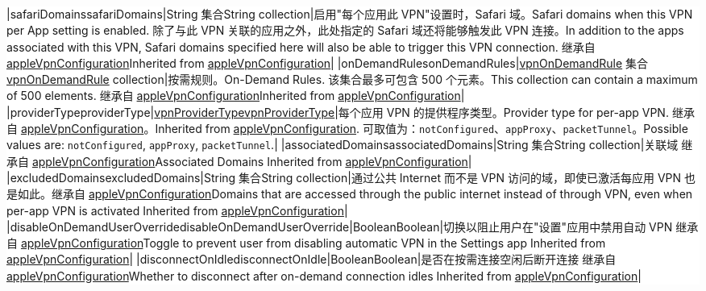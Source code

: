 |<span data-ttu-id="67696-238">safariDomains</span><span class="sxs-lookup"><span data-stu-id="67696-238">safariDomains</span></span>|<span data-ttu-id="67696-239">String 集合</span><span class="sxs-lookup"><span data-stu-id="67696-239">String collection</span></span>|<span data-ttu-id="67696-240">启用"每个应用此 VPN"设置时，Safari 域。</span><span class="sxs-lookup"><span data-stu-id="67696-240">Safari domains when this VPN per App setting is enabled.</span></span> <span data-ttu-id="67696-241">除了与此 VPN 关联的应用之外，此处指定的 Safari 域还将能够触发此 VPN 连接。</span><span class="sxs-lookup"><span data-stu-id="67696-241">In addition to the apps associated with this VPN, Safari domains specified here will also be able to trigger this VPN connection.</span></span> <span data-ttu-id="67696-242">继承自 [appleVpnConfiguration](../resources/intune-deviceconfig-applevpnconfiguration.md)</span><span class="sxs-lookup"><span data-stu-id="67696-242">Inherited from [appleVpnConfiguration](../resources/intune-deviceconfig-applevpnconfiguration.md)</span></span>|
|<span data-ttu-id="67696-243">onDemandRules</span><span class="sxs-lookup"><span data-stu-id="67696-243">onDemandRules</span></span>|<span data-ttu-id="67696-244">[vpnOnDemandRule](../resources/intune-deviceconfig-vpnondemandrule.md) 集合</span><span class="sxs-lookup"><span data-stu-id="67696-244">[vpnOnDemandRule](../resources/intune-deviceconfig-vpnondemandrule.md) collection</span></span>|<span data-ttu-id="67696-245">按需规则。</span><span class="sxs-lookup"><span data-stu-id="67696-245">On-Demand Rules.</span></span> <span data-ttu-id="67696-246">该集合最多可包含 500 个元素。</span><span class="sxs-lookup"><span data-stu-id="67696-246">This collection can contain a maximum of 500 elements.</span></span> <span data-ttu-id="67696-247">继承自 [appleVpnConfiguration](../resources/intune-deviceconfig-applevpnconfiguration.md)</span><span class="sxs-lookup"><span data-stu-id="67696-247">Inherited from [appleVpnConfiguration](../resources/intune-deviceconfig-applevpnconfiguration.md)</span></span>|
|<span data-ttu-id="67696-248">providerType</span><span class="sxs-lookup"><span data-stu-id="67696-248">providerType</span></span>|[<span data-ttu-id="67696-249">vpnProviderType</span><span class="sxs-lookup"><span data-stu-id="67696-249">vpnProviderType</span></span>](../resources/intune-deviceconfig-vpnprovidertype.md)|<span data-ttu-id="67696-250">每个应用 VPN 的提供程序类型。</span><span class="sxs-lookup"><span data-stu-id="67696-250">Provider type for per-app VPN.</span></span> <span data-ttu-id="67696-251">继承自 [appleVpnConfiguration](../resources/intune-deviceconfig-applevpnconfiguration.md)。</span><span class="sxs-lookup"><span data-stu-id="67696-251">Inherited from [appleVpnConfiguration](../resources/intune-deviceconfig-applevpnconfiguration.md).</span></span> <span data-ttu-id="67696-252">可取值为：`notConfigured`、`appProxy`、`packetTunnel`。</span><span class="sxs-lookup"><span data-stu-id="67696-252">Possible values are: `notConfigured`, `appProxy`, `packetTunnel`.</span></span>|
|<span data-ttu-id="67696-253">associatedDomains</span><span class="sxs-lookup"><span data-stu-id="67696-253">associatedDomains</span></span>|<span data-ttu-id="67696-254">String 集合</span><span class="sxs-lookup"><span data-stu-id="67696-254">String collection</span></span>|<span data-ttu-id="67696-255">关联域 继承自 [appleVpnConfiguration](../resources/intune-deviceconfig-applevpnconfiguration.md)</span><span class="sxs-lookup"><span data-stu-id="67696-255">Associated Domains Inherited from [appleVpnConfiguration](../resources/intune-deviceconfig-applevpnconfiguration.md)</span></span>|
|<span data-ttu-id="67696-256">excludedDomains</span><span class="sxs-lookup"><span data-stu-id="67696-256">excludedDomains</span></span>|<span data-ttu-id="67696-257">String 集合</span><span class="sxs-lookup"><span data-stu-id="67696-257">String collection</span></span>|<span data-ttu-id="67696-258">通过公共 Internet 而不是 VPN 访问的域，即使已激活每应用 VPN 也是如此。继承自 [appleVpnConfiguration](../resources/intune-deviceconfig-applevpnconfiguration.md)</span><span class="sxs-lookup"><span data-stu-id="67696-258">Domains that are accessed through the public internet instead of through VPN, even when per-app VPN is activated Inherited from [appleVpnConfiguration](../resources/intune-deviceconfig-applevpnconfiguration.md)</span></span>|
|<span data-ttu-id="67696-259">disableOnDemandUserOverride</span><span class="sxs-lookup"><span data-stu-id="67696-259">disableOnDemandUserOverride</span></span>|<span data-ttu-id="67696-260">Boolean</span><span class="sxs-lookup"><span data-stu-id="67696-260">Boolean</span></span>|<span data-ttu-id="67696-261">切换以阻止用户在"设置"应用中禁用自动 VPN 继承自 [appleVpnConfiguration](../resources/intune-deviceconfig-applevpnconfiguration.md)</span><span class="sxs-lookup"><span data-stu-id="67696-261">Toggle to prevent user from disabling automatic VPN in the Settings app Inherited from [appleVpnConfiguration](../resources/intune-deviceconfig-applevpnconfiguration.md)</span></span>|
|<span data-ttu-id="67696-262">disconnectOnIdle</span><span class="sxs-lookup"><span data-stu-id="67696-262">disconnectOnIdle</span></span>|<span data-ttu-id="67696-263">Boolean</span><span class="sxs-lookup"><span data-stu-id="67696-263">Boolean</span></span>|<span data-ttu-id="67696-264">是否在按需连接空闲后断开连接 继承自 [appleVpnConfiguration](../resources/intune-deviceconfig-applevpnconfiguration.md)</span><span class="sxs-lookup"><span data-stu-id="67696-264">Whether to disconnect after on-demand connection idles Inherited from [appleVpnConfiguration](../resources/intune-deviceconfig-applevpnconfiguration.md)</span></span>|